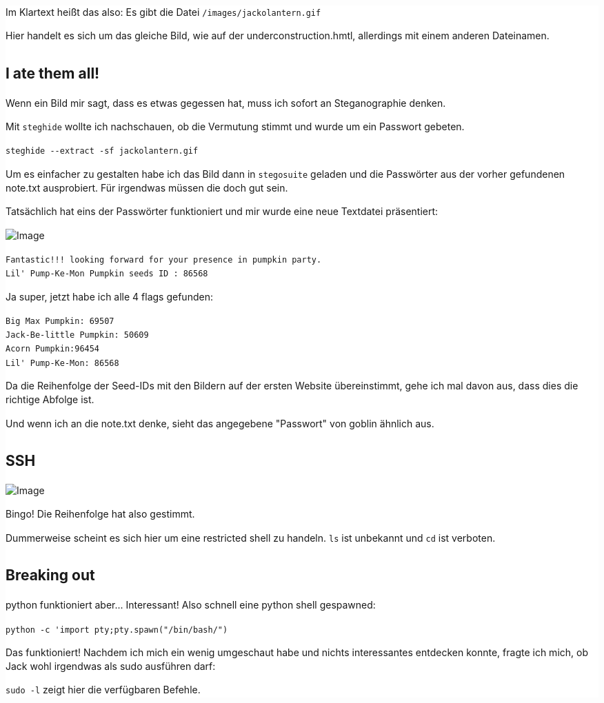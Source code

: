 Im Klartext heißt das also: Es gibt die Datei `/images/jackolantern.gif`

Hier handelt es sich um das gleiche Bild, wie auf der underconstruction.hmtl, allerdings mit einem anderen Dateinamen.

## I ate them all!

Wenn ein Bild mir sagt, dass es etwas gegessen hat, muss ich sofort an Steganographie denken.

Mit `steghide` wollte ich nachschauen, ob die Vermutung stimmt und wurde um ein Passwort gebeten.

`steghide --extract -sf jackolantern.gif`

Um es einfacher zu gestalten habe ich das Bild dann in `stegosuite` geladen und die Passwörter aus der vorher gefundenen note.txt ausprobiert. Für irgendwas müssen die doch gut sein.

Tatsächlich hat eins der Passwörter funktioniert und mir wurde eine neue Textdatei präsentiert:

![Image](https://github.com/shendayan/CTF-ressources/blob/master/PumpkinRaising-Screenshot-13.png)

````
Fantastic!!! looking forward for your presence in pumpkin party.
Lil' Pump-Ke-Mon Pumpkin seeds ID : 86568
```` 
Ja super, jetzt habe ich alle 4 flags gefunden:
````
Big Max Pumpkin: 69507
Jack-Be-little Pumpkin: 50609
Acorn Pumpkin:96454
Lil' Pump-Ke-Mon: 86568
````

Da die Reihenfolge der Seed-IDs mit den Bildern auf der ersten Website übereinstimmt, gehe ich mal davon aus, dass dies die richtige Abfolge ist.

Und wenn ich an die note.txt denke, sieht das angegebene "Passwort" von goblin ähnlich aus.

## SSH

![Image](https://github.com/shendayan/CTF-ressources/blob/master/PumpkinRaising-Screenshot-14.png)

Bingo! Die Reihenfolge hat also gestimmt. 

Dummerweise scheint es sich hier um eine restricted shell zu handeln.
`ls` ist unbekannt und `cd` ist verboten.

## Breaking out

python funktioniert aber... Interessant! Also schnell eine python shell gespawned:

`python -c 'import pty;pty.spawn("/bin/bash/")`

Das funktioniert! Nachdem ich mich ein wenig umgeschaut habe und nichts interessantes entdecken konnte, fragte ich mich, ob Jack wohl irgendwas als sudo ausführen darf:

`sudo -l` zeigt hier die verfügbaren Befehle.
